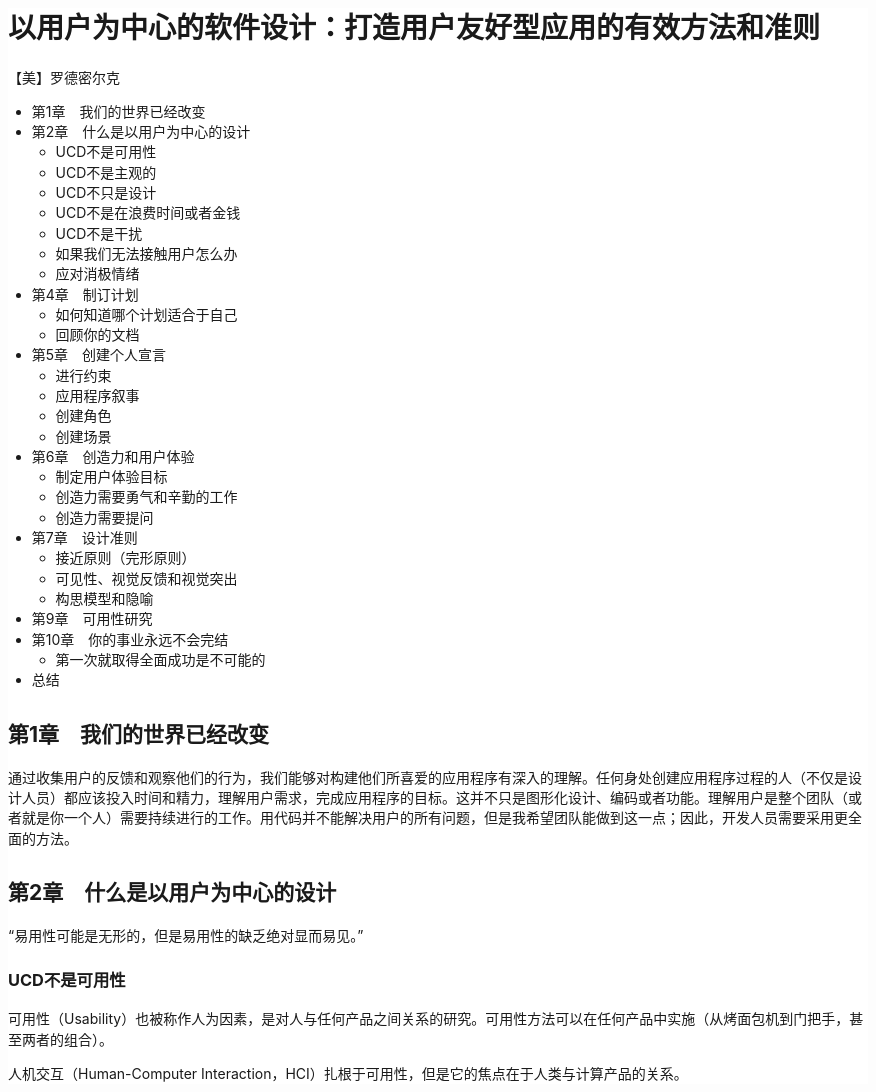 # 以用户为中心的软件设计：打造用户友好型应用的有效方法和准则

【美】罗德密尔克



- 第1章　我们的世界已经改变
- 第2章　什么是以用户为中心的设计
  - UCD不是可用性
  - UCD不是主观的
  - UCD不只是设计
  - UCD不是在浪费时间或者金钱
  - UCD不是干扰
  - 如果我们无法接触用户怎么办
  - 应对消极情绪
- 第4章　制订计划
  - 如何知道哪个计划适合于自己
  - 回顾你的文档
- 第5章　创建个人宣言
  - 进行约束
  - 应用程序叙事
  - 创建角色
  - 创建场景
- 第6章　创造力和用户体验
  - 制定用户体验目标
  - 创造力需要勇气和辛勤的工作
  - 创造力需要提问
- 第7章　设计准则
  - 接近原则（完形原则）
  - 可见性、视觉反馈和视觉突出
  - 构思模型和隐喻
- 第9章　可用性研究
- 第10章　你的事业永远不会完结
  - 第一次就取得全面成功是不可能的
- 总结



## 第1章　我们的世界已经改变

通过收集用户的反馈和观察他们的行为，我们能够对构建他们所喜爱的应用程序有深入的理解。任何身处创建应用程序过程的人（不仅是设计人员）都应该投入时间和精力，理解用户需求，完成应用程序的目标。这并不只是图形化设计、编码或者功能。理解用户是整个团队（或者就是你一个人）需要持续进行的工作。用代码并不能解决用户的所有问题，但是我希望团队能做到这一点；因此，开发人员需要采用更全面的方法。

## 第2章　什么是以用户为中心的设计

“易用性可能是无形的，但是易用性的缺乏绝对显而易见。”

### UCD不是可用性

可用性（Usability）也被称作人为因素，是对人与任何产品之间关系的研究。可用性方法可以在任何产品中实施（从烤面包机到门把手，甚至两者的组合）。

人机交互（Human-Computer Interaction，HCI）扎根于可用性，但是它的焦点在于人类与计算产品的关系。
